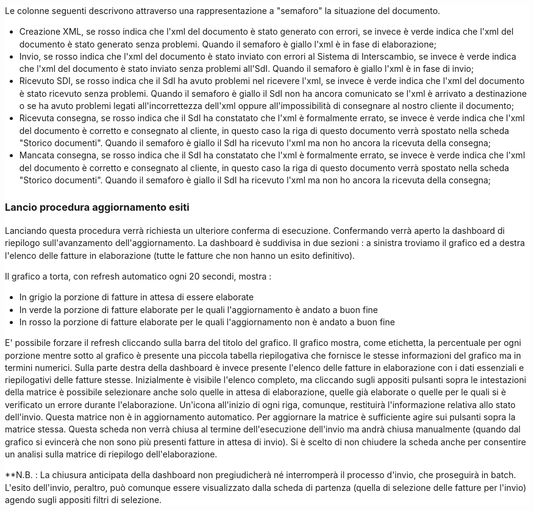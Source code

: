 Le colonne seguenti descrivono attraverso una rappresentazione a "semaforo" la situazione del documento.

* Creazione XML, se rosso indica che l'xml del documento è stato generato con errori, se invece è verde indica che l'xml del documento è stato generato senza problemi. Quando il semaforo è giallo l'xml è in fase di elaborazione;
* Invio, se rosso indica che l'xml del documento è stato inviato con errori al Sistema di Interscambio, se invece è verde indica che l'xml del documento è stato inviato senza problemi all'SdI. Quando il semaforo è giallo l'xml è in fase di invio;
* Ricevuto SDI, se rosso indica che il SdI ha avuto problemi nel ricevere l'xml, se invece è verde indica che l'xml del documento è stato ricevuto senza problemi. Quando il semaforo è giallo il SdI non ha ancora comunicato se l'xml è arrivato a destinazione o se ha avuto problemi legati all'incorrettezza dell'xml oppure all'impossibilità di consegnare al nostro cliente il documento;
* Ricevuta consegna, se rosso indica che il SdI ha constatato che l'xml è formalmente errato, se invece è verde indica che l'xml del documento è corretto e consegnato al cliente, in questo caso la riga di questo documento verrà spostato nella scheda "Storico documenti". Quando il semaforo è giallo il SdI ha ricevuto l'xml ma non ho ancora la ricevuta della consegna;
* Mancata consegna, se rosso indica che il SdI ha constatato che l'xml è formalmente errato, se invece è verde indica che l'xml del documento è corretto e consegnato al cliente, in questo caso la riga di questo documento verrà spostato nella scheda "Storico documenti". Quando il semaforo è giallo il SdI ha ricevuto l'xml ma non ho ancora la ricevuta della consegna;

### Lancio procedura aggiornamento esiti
Lanciando questa procedura verrà richiesta un ulteriore conferma di esecuzione.
Confermando verrà aperto la dashboard di riepilogo sull'avanzamento dell'aggiornamento.
La dashboard è suddivisa in due sezioni :  a sinistra troviamo il grafico ed a destra l'elenco delle fatture in elaborazione (tutte le fatture che non hanno un esito definitivo).

Il grafico a torta, con refresh automatico ogni 20 secondi, mostra : 

* In grigio la porzione di fatture in attesa di essere elaborate
* In verde la porzione di fatture elaborate per le quali l'aggiornamento è andato a buon fine
* In rosso la porzione di fatture elaborate per le quali l'aggiornamento non è andato a buon fine

E' possibile forzare il refresh cliccando sulla barra del titolo del grafico.
Il grafico mostra, come etichetta, la percentuale per ogni porzione mentre sotto al grafico è presente una piccola tabella riepilogativa che fornisce le stesse informazioni del grafico ma in termini numerici.
Sulla parte destra della dashboard è invece presente l'elenco delle fatture in elaborazione con i dati essenziali e riepilogativi delle fatture stesse. Inizialmente è visibile l'elenco completo, ma cliccando sugli appositi pulsanti sopra le intestazioni della matrice è possibile selezionare anche solo quelle in attesa di elaborazione, quelle già elaborate o quelle per le quali si è verificato un errore durante l'elaborazione.
Un'icona all'inizio di ogni riga, comunque, restituirà l'informazione relativa allo stato dell'invio. Questa matrice non è in aggiornamento automatico. Per aggiornare la matrice è sufficiente agire sui pulsanti sopra la matrice stessa.
Questa scheda non verrà chiusa al termine dell'esecuzione dell'invio ma andrà chiusa manualmente (quando dal grafico si evincerà che non sono più presenti fatture in attesa di invio).
Si è scelto di non chiudere la scheda anche per consentire un analisi sulla matrice di riepilogo dell'elaborazione.

**N.B. :  La chiusura anticipata della dashboard non pregiudicherà né interromperà il processo d'invio, che proseguirà in batch. L'esito dell'invio, peraltro, può comunque essere visualizzato dalla scheda di partenza (quella di selezione delle fatture per l'invio) agendo sugli appositi filtri di selezione.
